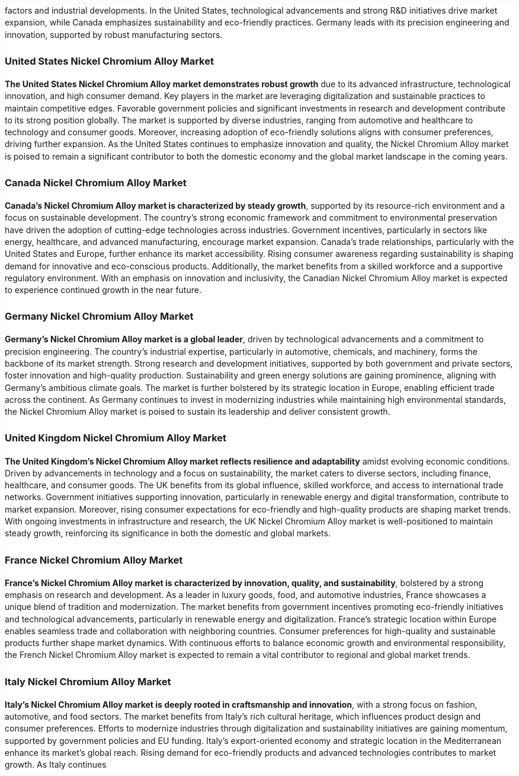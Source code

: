 factors and industrial developments. In the United States, technological advancements and strong R&amp;D initiatives drive market expansion, while Canada emphasizes sustainability and eco-friendly practices. Germany leads with its precision engineering and innovation, supported by robust manufacturing sectors.</span></em></p></blockquote><h3><strong>United States Nickel Chromium Alloy Market</strong></h3><p><strong>The United States Nickel Chromium Alloy market demonstrates robust growth</strong> due to its advanced infrastructure, technological innovation, and high consumer demand. Key players in the market are leveraging digitalization and sustainable practices to maintain competitive edges. Favorable government policies and significant investments in research and development contribute to its strong position globally. The market is supported by diverse industries, ranging from automotive and healthcare to technology and consumer goods. Moreover, increasing adoption of eco-friendly solutions aligns with consumer preferences, driving further expansion. As the United States continues to emphasize innovation and quality, the Nickel Chromium Alloy market is poised to remain a significant contributor to both the domestic economy and the global market landscape in the coming years.</p><h3><strong>Canada Nickel Chromium Alloy Market</strong></h3><p><strong>Canada&rsquo;s Nickel Chromium Alloy market is characterized by steady growth</strong>, supported by its resource-rich environment and a focus on sustainable development. The country&rsquo;s strong economic framework and commitment to environmental preservation have driven the adoption of cutting-edge technologies across industries. Government incentives, particularly in sectors like energy, healthcare, and advanced manufacturing, encourage market expansion. Canada&rsquo;s trade relationships, particularly with the United States and Europe, further enhance its market accessibility. Rising consumer awareness regarding sustainability is shaping demand for innovative and eco-conscious products. Additionally, the market benefits from a skilled workforce and a supportive regulatory environment. With an emphasis on innovation and inclusivity, the Canadian Nickel Chromium Alloy market is expected to experience continued growth in the near future.</p><h3><strong>Germany Nickel Chromium Alloy Market</strong></h3><p><strong>Germany&rsquo;s Nickel Chromium Alloy market is a global leader</strong>, driven by technological advancements and a commitment to precision engineering. The country&rsquo;s industrial expertise, particularly in automotive, chemicals, and machinery, forms the backbone of its market strength. Strong research and development initiatives, supported by both government and private sectors, foster innovation and high-quality production. Sustainability and green energy solutions are gaining prominence, aligning with Germany&rsquo;s ambitious climate goals. The market is further bolstered by its strategic location in Europe, enabling efficient trade across the continent. As Germany continues to invest in modernizing industries while maintaining high environmental standards, the Nickel Chromium Alloy market is poised to sustain its leadership and deliver consistent growth.</p><h3><strong>United Kingdom Nickel Chromium Alloy Market</strong></h3><p><strong>The United Kingdom&rsquo;s Nickel Chromium Alloy market reflects resilience and adaptability</strong> amidst evolving economic conditions. Driven by advancements in technology and a focus on sustainability, the market caters to diverse sectors, including finance, healthcare, and consumer goods. The UK benefits from its global influence, skilled workforce, and access to international trade networks. Government initiatives supporting innovation, particularly in renewable energy and digital transformation, contribute to market expansion. Moreover, rising consumer expectations for eco-friendly and high-quality products are shaping market trends. With ongoing investments in infrastructure and research, the UK Nickel Chromium Alloy market is well-positioned to maintain steady growth, reinforcing its significance in both the domestic and global markets.</p><h3><strong>France Nickel Chromium Alloy Market</strong></h3><p><strong>France&rsquo;s Nickel Chromium Alloy market is characterized by innovation, quality, and sustainability</strong>, bolstered by a strong emphasis on research and development. As a leader in luxury goods, food, and automotive industries, France showcases a unique blend of tradition and modernization. The market benefits from government incentives promoting eco-friendly initiatives and technological advancements, particularly in renewable energy and digitalization. France&rsquo;s strategic location within Europe enables seamless trade and collaboration with neighboring countries. Consumer preferences for high-quality and sustainable products further shape market dynamics. With continuous efforts to balance economic growth and environmental responsibility, the French Nickel Chromium Alloy market is expected to remain a vital contributor to regional and global market trends.</p><h3><strong>Italy Nickel Chromium Alloy Market</strong></h3><p><strong>Italy&rsquo;s Nickel Chromium Alloy market is deeply rooted in craftsmanship and innovation</strong>, with a strong focus on fashion, automotive, and food sectors. The market benefits from Italy&rsquo;s rich cultural heritage, which influences product design and consumer preferences. Efforts to modernize industries through digitalization and sustainability initiatives are gaining momentum, supported by government policies and EU funding. Italy&rsquo;s export-oriented economy and strategic location in the Mediterranean enhance its market&rsquo;s global reach. Rising demand for eco-friendly products and advanced technologies contributes to market growth. As Italy continues